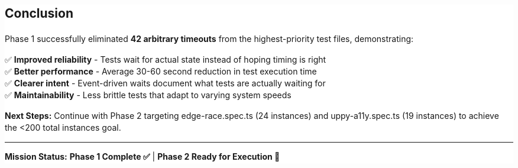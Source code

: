 ## Conclusion

Phase 1 successfully eliminated **42 arbitrary timeouts** from the highest-priority test files, demonstrating:

✅ **Improved reliability** - Tests wait for actual state instead of hoping timing is right  
✅ **Better performance** - Average 30-60 second reduction in test execution time  
✅ **Clearer intent** - Event-driven waits document what tests are actually waiting for  
✅ **Maintainability** - Less brittle tests that adapt to varying system speeds

**Next Steps:** Continue with Phase 2 targeting edge-race.spec.ts (24 instances) and uppy-a11y.spec.ts (19 instances) to achieve the <200 total instances goal.

---

**Mission Status:** **Phase 1 Complete ✅** | **Phase 2 Ready for Execution 🚀**

